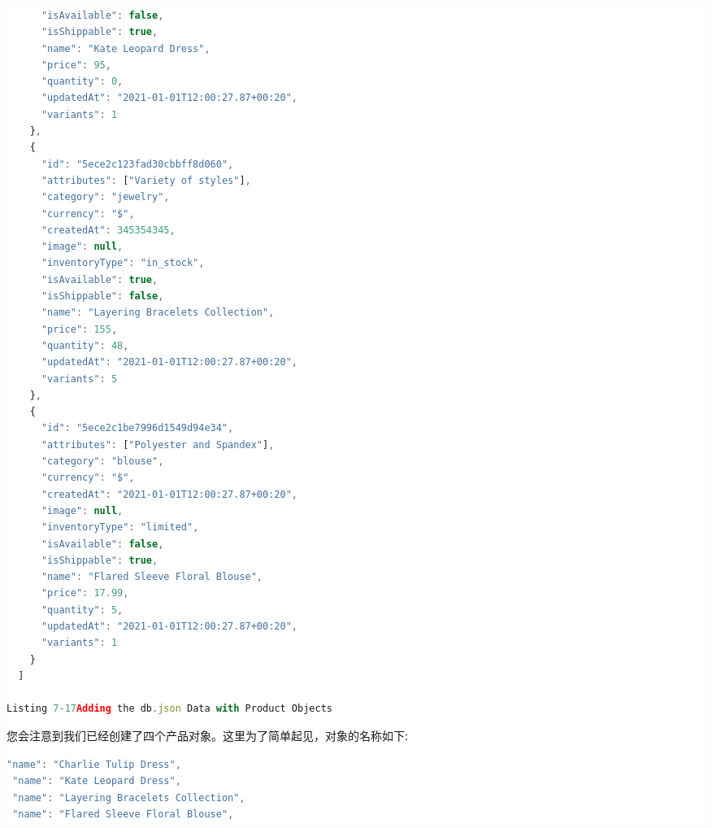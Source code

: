 ```jsx
      "isAvailable": false,
      "isShippable": true,
      "name": "Kate Leopard Dress",
      "price": 95,
      "quantity": 0,
      "updatedAt": "2021-01-01T12:00:27.87+00:20",
      "variants": 1
    },
    {
      "id": "5ece2c123fad30cbbff8d060",
      "attributes": ["Variety of styles"],
      "category": "jewelry",
      "currency": "$",
      "createdAt": 345354345,
      "image": null,
      "inventoryType": "in_stock",
      "isAvailable": true,
      "isShippable": false,
      "name": "Layering Bracelets Collection",
      "price": 155,
      "quantity": 48,
      "updatedAt": "2021-01-01T12:00:27.87+00:20",
      "variants": 5
    },
    {
      "id": "5ece2c1be7996d1549d94e34",
      "attributes": ["Polyester and Spandex"],
      "category": "blouse",
      "currency": "$",
      "createdAt": "2021-01-01T12:00:27.87+00:20",
      "image": null,
      "inventoryType": "limited",
      "isAvailable": false,
      "isShippable": true,
      "name": "Flared Sleeve Floral Blouse",
      "price": 17.99,
      "quantity": 5,
      "updatedAt": "2021-01-01T12:00:27.87+00:20",
      "variants": 1
    }
  ]

Listing 7-17Adding the db.json Data with Product Objects

```

您会注意到我们已经创建了四个产品对象。这里为了简单起见，对象的名称如下:

```jsx
"name": "Charlie Tulip Dress",
 "name": "Kate Leopard Dress",
 "name": "Layering Bracelets Collection",
 "name": "Flared Sleeve Floral Blouse",

```
